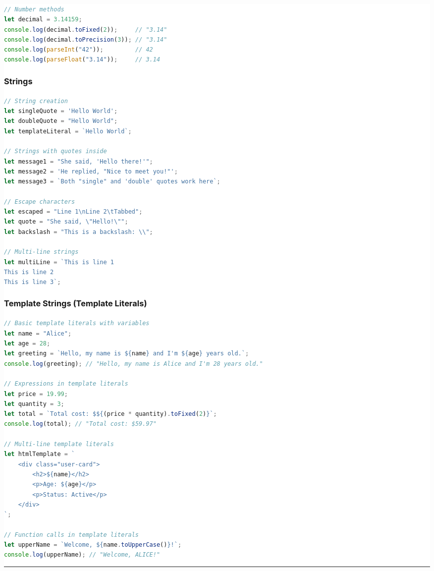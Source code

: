 ```javascript
// Number methods
let decimal = 3.14159;
console.log(decimal.toFixed(2));     // "3.14"
console.log(decimal.toPrecision(3)); // "3.14"
console.log(parseInt("42"));         // 42
console.log(parseFloat("3.14"));     // 3.14
```

### Strings
```javascript
// String creation
let singleQuote = 'Hello World';
let doubleQuote = "Hello World";
let templateLiteral = `Hello World`;

// Strings with quotes inside
let message1 = "She said, 'Hello there!'";
let message2 = 'He replied, "Nice to meet you!"';
let message3 = `Both "single" and 'double' quotes work here`;

// Escape characters
let escaped = "Line 1\nLine 2\tTabbed";
let quote = "She said, \"Hello!\"";
let backslash = "This is a backslash: \\";

// Multi-line strings
let multiLine = `This is line 1
This is line 2
This is line 3`;
```

### Template Strings (Template Literals)
```javascript
// Basic template literals with variables
let name = "Alice";
let age = 28;
let greeting = `Hello, my name is ${name} and I'm ${age} years old.`;
console.log(greeting); // "Hello, my name is Alice and I'm 28 years old."

// Expressions in template literals
let price = 19.99;
let quantity = 3;
let total = `Total cost: $${(price * quantity).toFixed(2)}`;
console.log(total); // "Total cost: $59.97"

// Multi-line template literals
let htmlTemplate = `
    <div class="user-card">
        <h2>${name}</h2>
        <p>Age: ${age}</p>
        <p>Status: Active</p>
    </div>
`;

// Function calls in template literals
let upperName = `Welcome, ${name.toUpperCase()}!`;
console.log(upperName); // "Welcome, ALICE!"
```

---
